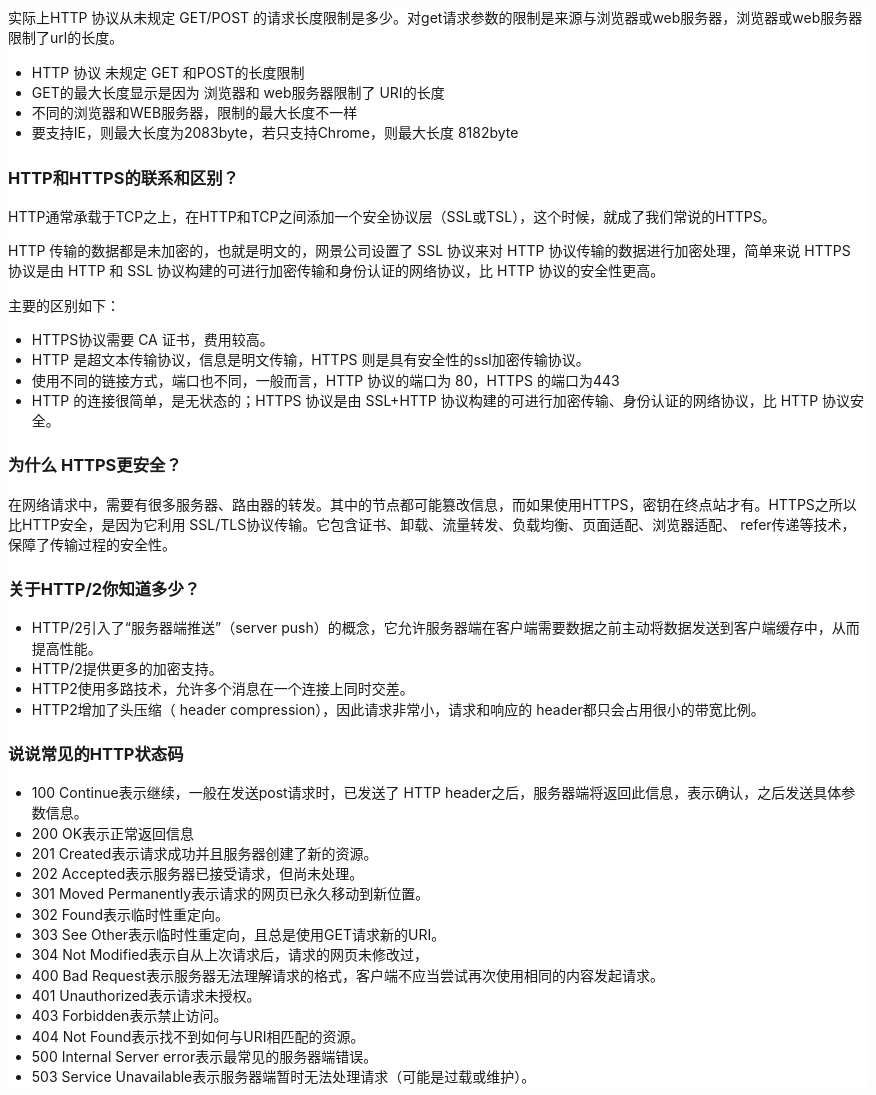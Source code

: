 实际上HTTP 协议从未规定 GET/POST 的请求长度限制是多少。对get请求参数的限制是来源与浏览器或web服务器，浏览器或web服务器限制了url的长度。

- HTTP 协议 未规定 GET 和POST的长度限制
- GET的最大长度显示是因为 浏览器和 web服务器限制了 URI的长度
- 不同的浏览器和WEB服务器，限制的最大长度不一样
- 要支持IE，则最大长度为2083byte，若只支持Chrome，则最大长度 8182byte



### HTTP和HTTPS的联系和区别？

HTTP通常承载于TCP之上，在HTTP和TCP之间添加一个安全协议层（SSL或TSL），这个时候，就成了我们常说的HTTPS。

HTTP 传输的数据都是未加密的，也就是明文的，网景公司设置了 SSL 协议来对 HTTP 协议传输的数据进行加密处理，简单来说 HTTPS 协议是由 HTTP 和 SSL 协议构建的可进行加密传输和身份认证的网络协议，比 HTTP 协议的安全性更高。

主要的区别如下：

- HTTPS协议需要 CA 证书，费用较高。
- HTTP 是超文本传输协议，信息是明文传输，HTTPS 则是具有安全性的ssl加密传输协议。
- 使用不同的链接方式，端口也不同，一般而言，HTTP 协议的端口为 80，HTTPS 的端口为443
- HTTP 的连接很简单，是无状态的；HTTPS 协议是由 SSL+HTTP 协议构建的可进行加密传输、身份认证的网络协议，比 HTTP 协议安全。



### 为什么 HTTPS更安全？

在网络请求中，需要有很多服务器、路由器的转发。其中的节点都可能篡改信息，而如果使用HTTPS，密钥在终点站才有。HTTPS之所以比HTTP安全，是因为它利用 SSL/TLS协议传输。它包含证书、卸载、流量转发、负载均衡、页面适配、浏览器适配、 refer传递等技术，保障了传输过程的安全性。



### 关于HTTP/2你知道多少？

- HTTP/2引入了“服务器端推送”（server  push）的概念，它允许服务器端在客户端需要数据之前主动将数据发送到客户端缓存中，从而提高性能。
- HTTP/2提供更多的加密支持。
- HTTP2使用多路技术，允许多个消息在一个连接上同时交差。
- HTTP2增加了头压缩（ header compression），因此请求非常小，请求和响应的 header都只会占用很小的带宽比例。



### 说说常见的HTTP状态码

- 100 Continue表示继续，一般在发送post请求时，已发送了 HTTP header之后，服务器端将返回此信息，表示确认，之后发送具体参数信息。
- 200 OK表示正常返回信息
- 201 Created表示请求成功并且服务器创建了新的资源。
- 202 Accepted表示服务器已接受请求，但尚未处理。
- 301 Moved Permanently表示请求的网页已永久移动到新位置。
- 302 Found表示临时性重定向。
- 303 See Other表示临时性重定向，且总是使用GET请求新的URI。
- 304 Not Modified表示自从上次请求后，请求的网页未修改过，
- 400 Bad Request表示服务器无法理解请求的格式，客户端不应当尝试再次使用相同的内容发起请求。
- 401 Unauthorized表示请求未授权。
- 403 Forbidden表示禁止访问。
- 404 Not Found表示找不到如何与URI相匹配的资源。
- 500 Internal Server error表示最常见的服务器端错误。
- 503 Service Unavailable表示服务器端暂时无法处理请求（可能是过载或维护）。
